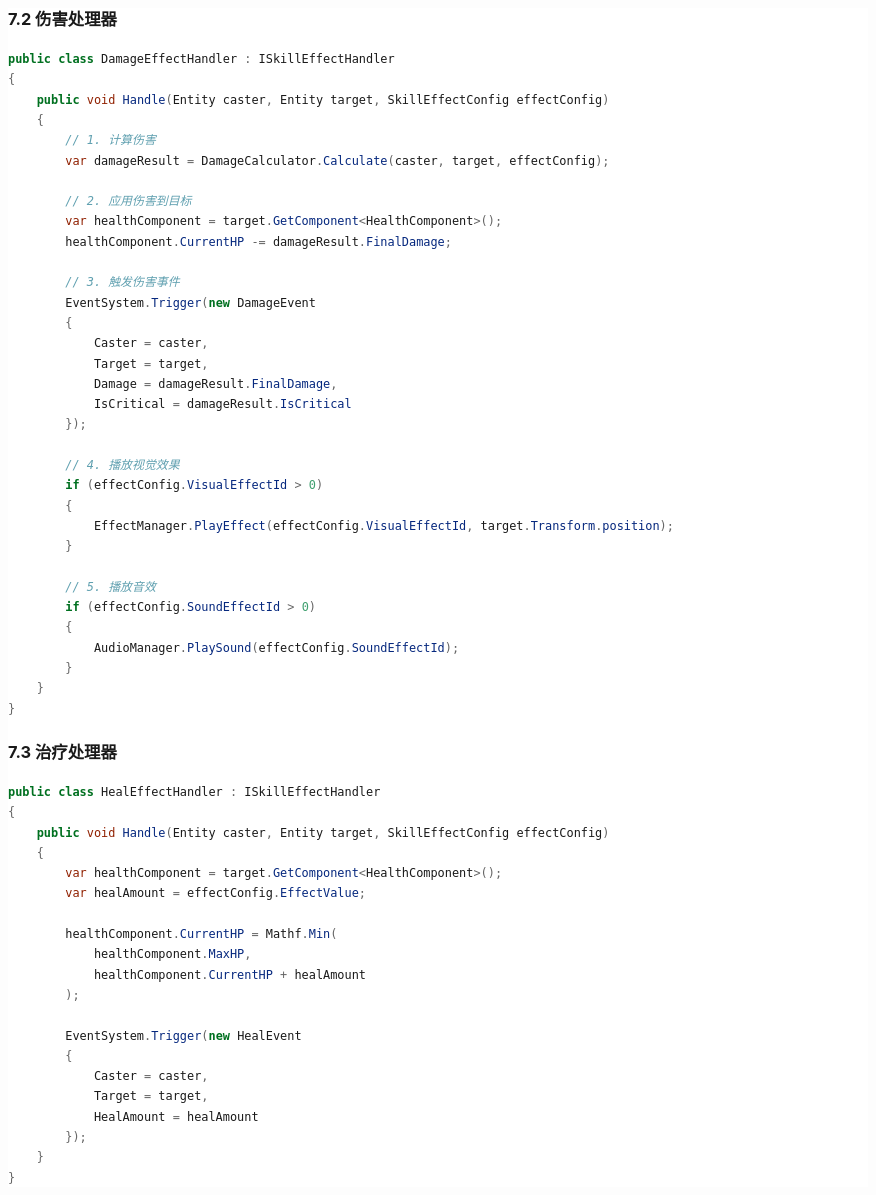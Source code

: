 ### 7.2 伤害处理器

```csharp
public class DamageEffectHandler : ISkillEffectHandler
{
    public void Handle(Entity caster, Entity target, SkillEffectConfig effectConfig)
    {
        // 1. 计算伤害
        var damageResult = DamageCalculator.Calculate(caster, target, effectConfig);
        
        // 2. 应用伤害到目标
        var healthComponent = target.GetComponent<HealthComponent>();
        healthComponent.CurrentHP -= damageResult.FinalDamage;
        
        // 3. 触发伤害事件
        EventSystem.Trigger(new DamageEvent
        {
            Caster = caster,
            Target = target,
            Damage = damageResult.FinalDamage,
            IsCritical = damageResult.IsCritical
        });
        
        // 4. 播放视觉效果
        if (effectConfig.VisualEffectId > 0)
        {
            EffectManager.PlayEffect(effectConfig.VisualEffectId, target.Transform.position);
        }
        
        // 5. 播放音效
        if (effectConfig.SoundEffectId > 0)
        {
            AudioManager.PlaySound(effectConfig.SoundEffectId);
        }
    }
}
```

### 7.3 治疗处理器

```csharp
public class HealEffectHandler : ISkillEffectHandler
{
    public void Handle(Entity caster, Entity target, SkillEffectConfig effectConfig)
    {
        var healthComponent = target.GetComponent<HealthComponent>();
        var healAmount = effectConfig.EffectValue;
        
        healthComponent.CurrentHP = Mathf.Min(
            healthComponent.MaxHP, 
            healthComponent.CurrentHP + healAmount
        );
        
        EventSystem.Trigger(new HealEvent
        {
            Caster = caster,
            Target = target,
            HealAmount = healAmount
        });
    }
}
```
